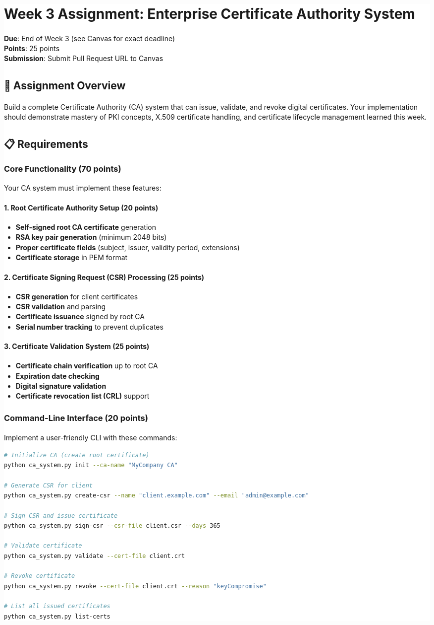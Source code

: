 # Week 3 Assignment: Enterprise Certificate Authority System

**Due**: End of Week 3 (see Canvas for exact deadline)  
**Points**: 25 points  
**Submission**: Submit Pull Request URL to Canvas

## 🎯 Assignment Overview

Build a complete Certificate Authority (CA) system that can issue, validate, and revoke digital certificates. Your implementation should demonstrate mastery of PKI concepts, X.509 certificate handling, and certificate lifecycle management learned this week.

## 📋 Requirements

### Core Functionality (70 points)

Your CA system must implement these features:

#### 1. Root Certificate Authority Setup (20 points)
- **Self-signed root CA certificate** generation
- **RSA key pair generation** (minimum 2048 bits)
- **Proper certificate fields** (subject, issuer, validity period, extensions)
- **Certificate storage** in PEM format

#### 2. Certificate Signing Request (CSR) Processing (25 points)
- **CSR generation** for client certificates
- **CSR validation** and parsing
- **Certificate issuance** signed by root CA
- **Serial number tracking** to prevent duplicates

#### 3. Certificate Validation System (25 points)
- **Certificate chain verification** up to root CA
- **Expiration date checking**
- **Digital signature validation**
- **Certificate revocation list (CRL)** support

### Command-Line Interface (20 points)

Implement a user-friendly CLI with these commands:

```bash
# Initialize CA (create root certificate)
python ca_system.py init --ca-name "MyCompany CA"

# Generate CSR for client
python ca_system.py create-csr --name "client.example.com" --email "admin@example.com"

# Sign CSR and issue certificate
python ca_system.py sign-csr --csr-file client.csr --days 365

# Validate certificate
python ca_system.py validate --cert-file client.crt

# Revoke certificate
python ca_system.py revoke --cert-file client.crt --reason "keyCompromise"

# List all issued certificates
python ca_system.py list-certs
```
